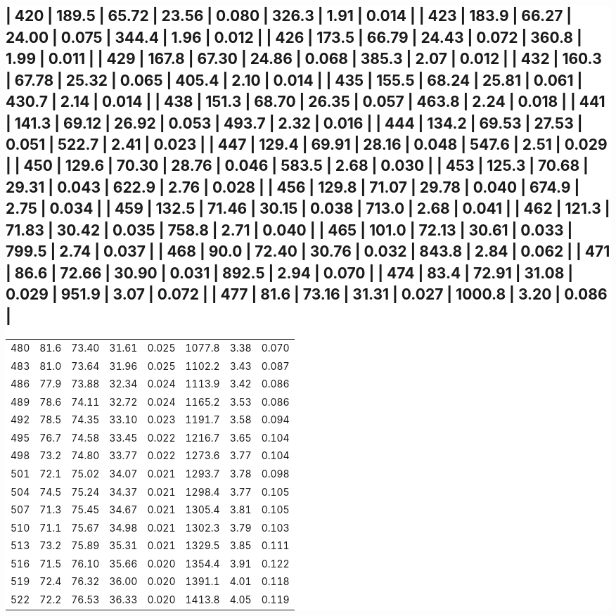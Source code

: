 | 420  | 189.5   | 65.72   | 23.56   | 0.080   | 326.3   | 1.91    | 0.014   |
| 423  | 183.9   | 66.27   | 24.00   | 0.075   | 344.4   | 1.96    | 0.012   |
| 426  | 173.5   | 66.79   | 24.43   | 0.072   | 360.8   | 1.99    | 0.011   |
| 429  | 167.8   | 67.30   | 24.86   | 0.068   | 385.3   | 2.07    | 0.012   |
| 432  | 160.3   | 67.78   | 25.32   | 0.065   | 405.4   | 2.10    | 0.014   |
| 435  | 155.5   | 68.24   | 25.81   | 0.061   | 430.7   | 2.14    | 0.014   |
| 438  | 151.3   | 68.70   | 26.35   | 0.057   | 463.8   | 2.24    | 0.018   |
| 441  | 141.3   | 69.12   | 26.92   | 0.053   | 493.7   | 2.32    | 0.016   |
| 444  | 134.2   | 69.53   | 27.53   | 0.051   | 522.7   | 2.41    | 0.023   |
| 447  | 129.4   | 69.91   | 28.16   | 0.048   | 547.6   | 2.51    | 0.029   |
| 450  | 129.6   | 70.30   | 28.76   | 0.046   | 583.5   | 2.68    | 0.030   |
| 453  | 125.3   | 70.68   | 29.31   | 0.043   | 622.9   | 2.76    | 0.028   |
| 456  | 129.8   | 71.07   | 29.78   | 0.040   | 674.9   | 2.75    | 0.034   |
| 459  | 132.5   | 71.46   | 30.15   | 0.038   | 713.0   | 2.68    | 0.041   |
| 462  | 121.3   | 71.83   | 30.42   | 0.035   | 758.8   | 2.71    | 0.040   |
| 465  | 101.0   | 72.13   | 30.61   | 0.033   | 799.5   | 2.74    | 0.037   |
| 468  | 90.0    | 72.40   | 30.76   | 0.032   | 843.8   | 2.84    | 0.062   |
| 471  | 86.6    | 72.66   | 30.90   | 0.031   | 892.5   | 2.94    | 0.070   |
| 474  | 83.4    | 72.91   | 31.08   | 0.029   | 951.9   | 3.07    | 0.072   |
| 477  | 81.6    | 73.16   | 31.31   | 0.027   | 1000.8  | 3.20    | 0.086   |
---
| | | | | | | | |
|---|---|---|---|---|---|---|---|
| 480 | 81.6 | 73.40 | 31.61 | 0.025 | 1077.8 | 3.38 | 0.070 |
| 483 | 81.0 | 73.64 | 31.96 | 0.025 | 1102.2 | 3.43 | 0.087 |
| 486 | 77.9 | 73.88 | 32.34 | 0.024 | 1113.9 | 3.42 | 0.086 |
| 489 | 78.6 | 74.11 | 32.72 | 0.024 | 1165.2 | 3.53 | 0.086 |
| 492 | 78.5 | 74.35 | 33.10 | 0.023 | 1191.7 | 3.58 | 0.094 |
| 495 | 76.7 | 74.58 | 33.45 | 0.022 | 1216.7 | 3.65 | 0.104 |
| 498 | 73.2 | 74.80 | 33.77 | 0.022 | 1273.6 | 3.77 | 0.104 |
| 501 | 72.1 | 75.02 | 34.07 | 0.021 | 1293.7 | 3.78 | 0.098 |
| 504 | 74.5 | 75.24 | 34.37 | 0.021 | 1298.4 | 3.77 | 0.105 |
| 507 | 71.3 | 75.45 | 34.67 | 0.021 | 1305.4 | 3.81 | 0.105 |
| 510 | 71.1 | 75.67 | 34.98 | 0.021 | 1302.3 | 3.79 | 0.103 |
| 513 | 73.2 | 75.89 | 35.31 | 0.021 | 1329.5 | 3.85 | 0.111 |
| 516 | 71.5 | 76.10 | 35.66 | 0.020 | 1354.4 | 3.91 | 0.122 |
| 519 | 72.4 | 76.32 | 36.00 | 0.020 | 1391.1 | 4.01 | 0.118 |
| 522 | 72.2 | 76.53 | 36.33 | 0.020 | 1413.8 | 4.05 | 0.119 |